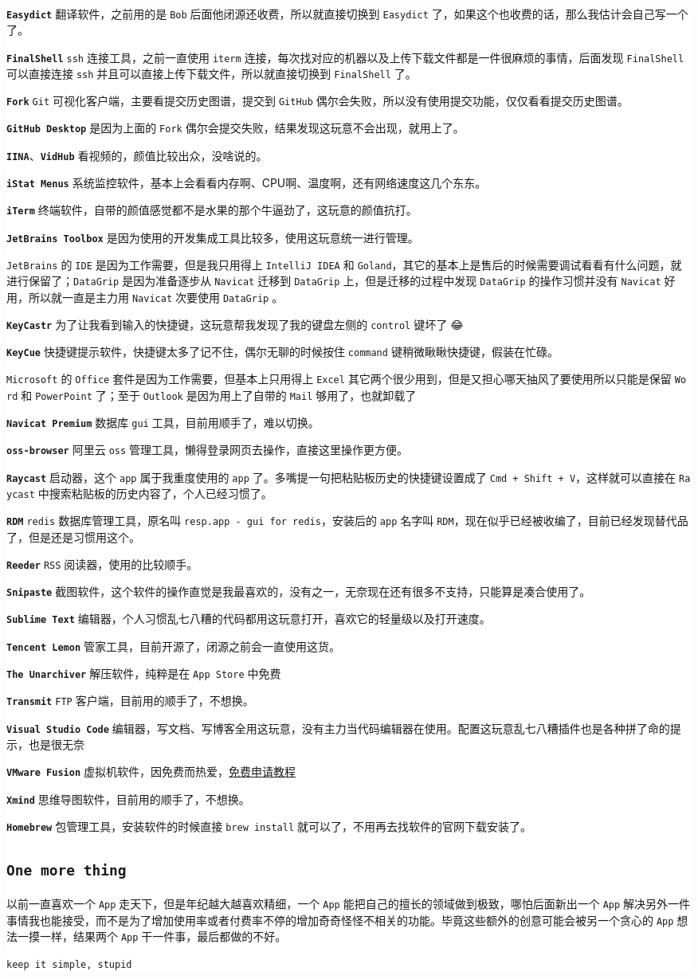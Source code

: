 **`Easydict`** 翻译软件，之前用的是 `Bob` 后面他闭源还收费，所以就直接切换到 `Easydict` 了，如果这个也收费的话，那么我估计会自己写一个了。

**`FinalShell`** `ssh` 连接工具，之前一直使用 `iterm` 连接，每次找对应的机器以及上传下载文件都是一件很麻烦的事情，后面发现 `FinalShell` 可以直接连接 `ssh` 并且可以直接上传下载文件，所以就直接切换到 `FinalShell` 了。

**`Fork`** `Git` 可视化客户端，主要看提交历史图谱，提交到 `GitHub` 偶尔会失败，所以没有使用提交功能，仅仅看看提交历史图谱。

**`GitHub Desktop`** 是因为上面的 `Fork` 偶尔会提交失败，结果发现这玩意不会出现，就用上了。

**`IINA`**、**`VidHub`** 看视频的，颜值比较出众，没啥说的。

**`iStat Menus`** 系统监控软件，基本上会看看内存啊、CPU啊、温度啊，还有网络速度这几个东东。

**`iTerm`** 终端软件，自带的颜值感觉都不是水果的那个牛逼劲了，这玩意的颜值抗打。

**`JetBrains Toolbox`** 是因为使用的开发集成工具比较多，使用这玩意统一进行管理。

`JetBrains` 的 `IDE` 是因为工作需要，但是我只用得上 `IntelliJ IDEA` 和 `Goland`，其它的基本上是售后的时候需要调试看看有什么问题，就进行保留了；`DataGrip` 是因为准备逐步从 `Navicat` 迁移到 `DataGrip` 上，但是迁移的过程中发现 `DataGrip` 的操作习惯并没有 `Navicat` 好用，所以就一直是主力用 `Navicat` 次要使用 `DataGrip` 。

**`KeyCastr`** 为了让我看到输入的快捷键，这玩意帮我发现了我的键盘左侧的 `control` 键坏了 😂

**`KeyCue`** 快捷键提示软件，快捷键太多了记不住，偶尔无聊的时候按住 `command` 键稍微瞅瞅快捷键，假装在忙碌。

`Microsoft` 的 `Office` 套件是因为工作需要，但基本上只用得上 `Excel` 其它两个很少用到，但是又担心哪天抽风了要使用所以只能是保留 `Word` 和 `PowerPoint` 了；至于 `Outlook` 是因为用上了自带的 `Mail` 够用了，也就卸载了

**`Navicat Premium`** 数据库 `gui` 工具，目前用顺手了，难以切换。

**`oss-browser`** 阿里云 `oss` 管理工具，懒得登录网页去操作，直接这里操作更方便。

**`Raycast`** 启动器，这个 `app` 属于我重度使用的 `app` 了。多嘴提一句把粘贴板历史的快捷键设置成了 `Cmd + Shift + V`，这样就可以直接在 `Raycast` 中搜索粘贴板的历史内容了，个人已经习惯了。

**`RDM`** `redis` 数据库管理工具，原名叫 `resp.app - gui for redis`，安装后的 `app` 名字叫 `RDM`，现在似乎已经被收编了，目前已经发现替代品了，但是还是习惯用这个。

**`Reeder`** `RSS` 阅读器，使用的比较顺手。

**`Snipaste`** 截图软件，这个软件的操作直觉是我最喜欢的，没有之一，无奈现在还有很多不支持，只能算是凑合使用了。

**`Sublime Text`** 编辑器，个人习惯乱七八糟的代码都用这玩意打开，喜欢它的轻量级以及打开速度。

**`Tencent Lemon`** 管家工具，目前开源了，闭源之前会一直使用这货。

**`The Unarchiver`** 解压软件，纯粹是在 `App Store` 中免费

**`Transmit`** `FTP` 客户端，目前用的顺手了，不想换。

**`Visual Studio Code`** 编辑器，写文档、写博客全用这玩意，没有主力当代码编辑器在使用。配置这玩意乱七八糟插件也是各种拼了命的提示，也是很无奈

**`VMware Fusion`** 虚拟机软件，因免费而热爱，[免费申请教程](/speak/b4875f/#vmware)

**`Xmind`** 思维导图软件，目前用的顺手了，不想换。

**`Homebrew`** 包管理工具，安装软件的时候直接 `brew install` 就可以了，不用再去找软件的官网下载安装了。

## `One more thing`

以前一直喜欢一个 `App` 走天下，但是年纪越大越喜欢精细，一个 `App` 能把自己的擅长的领域做到极致，哪怕后面新出一个 `App` 解决另外一件事情我也能接受，而不是为了增加使用率或者付费率不停的增加奇奇怪怪不相关的功能。毕竟这些额外的创意可能会被另一个贪心的 `App` 想法一摸一样，结果两个 `App` 干一件事，最后都做的不好。

`keep it simple, stupid`
